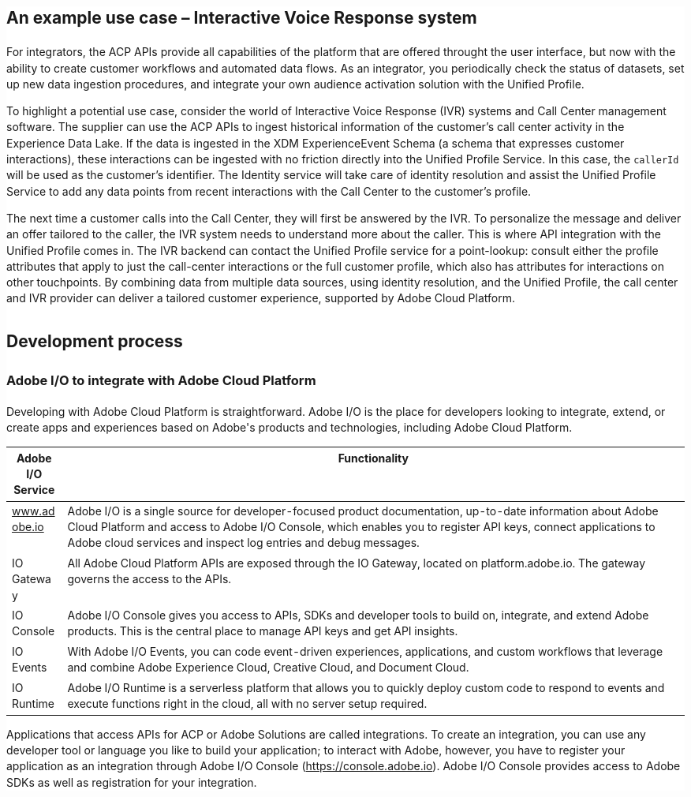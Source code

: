 ## An example use case – Interactive Voice Response system
For integrators, the ACP APIs provide all capabilities of the platform that are offered throught the user interface, but now with the ability to create customer workflows and automated data flows. As an integrator, you periodically check the status of datasets, set up new data ingestion procedures, and integrate your own audience activation solution with the Unified Profile.

To highlight a potential use case, consider the world of Interactive Voice Response (IVR) systems and Call Center management software. The supplier can use the ACP APIs to ingest historical information of the customer’s call center activity in the Experience Data Lake. If the data is ingested in the XDM ExperienceEvent Schema (a schema that expresses customer interactions), these interactions can be ingested with no friction directly into the Unified Profile Service. In this case, the `callerId` will be used as the customer’s identifier. The Identity service will take care of identity resolution and assist the Unified Profile Service to add any data points from recent interactions with the Call Center to the customer’s profile.

The next time a customer calls into the Call Center, they will first be answered by the IVR. To personalize the message and deliver an offer tailored to the caller, the IVR system needs to understand more about the caller. This is where API integration with the Unified Profile comes in. The IVR backend can contact the Unified Profile service for a point-lookup: consult either the profile attributes that apply to just the call-center interactions or the full customer profile, which also has attributes for interactions on other touchpoints. By combining data from multiple data sources, using identity resolution, and the Unified Profile, the call center and IVR provider can deliver a tailored customer experience, supported by Adobe Cloud Platform.

## Development process

### Adobe I/O to integrate with Adobe Cloud Platform
Developing with Adobe Cloud Platform is straightforward. Adobe I/O is the place for developers looking to integrate, extend, or create apps and experiences based on Adobe's products and technologies, including Adobe Cloud Platform.

Adobe I/O Service | Functionality
-----------------| ---------------
www.adobe.io	| Adobe I/O is a single source for developer-focused product documentation, up-to-date information about Adobe Cloud Platform and access to Adobe I/O Console, which enables you to register API keys, connect applications to Adobe cloud services and inspect log entries and debug messages.
IO Gateway	| All Adobe Cloud Platform APIs are exposed through the IO Gateway, located on platform.adobe.io. The gateway governs the access to the APIs.
IO Console |	Adobe I/O Console gives you access to APIs, SDKs and developer tools to build on, integrate, and extend Adobe products. This is the central place to manage API keys and get API insights.
IO Events	| With Adobe I/O Events, you can code event-driven experiences, applications, and custom workflows that leverage and combine Adobe Experience Cloud, Creative Cloud, and Document Cloud.
IO Runtime | 	Adobe I/O Runtime is a serverless platform that allows you to quickly deploy custom code to respond to events and execute functions right in the cloud, all with no server setup required.

Applications that access APIs for ACP or Adobe Solutions are called integrations. To create an integration, you can use any developer tool or language you like to build your application; to interact with Adobe, however, you have to register your application as an integration through Adobe I/O Console (https://console.adobe.io). Adobe I/O Console provides access to Adobe SDKs as well as registration for your integration. 
